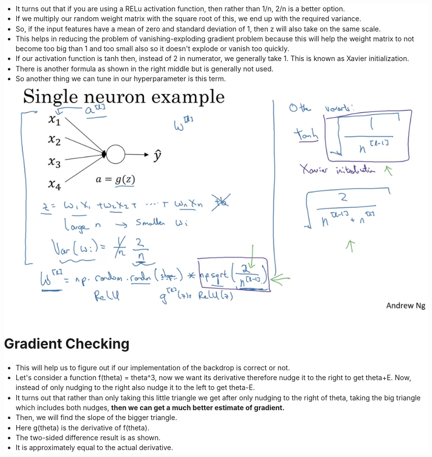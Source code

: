 - It turns out that if you are using a RELu activation function, then rather than 1/n, 2/n is a better option.
- If we multiply our random weight matrix with the square root of this, we end up with the required variance.
- So, if the input features have a mean of zero and standard deviation of 1, then z will also take on the same scale.
- This helps in reducing the problem of vanishing-exploding gradient problem because this will help the weight matrix to not become too big than 1 and too small also so it doesn't explode or vanish too quickly.
- If our activation function is tanh then, instead of 2 in numerator, we generally take 1. This is known as Xavier initialization.
- There is another formula as shown in the right middle but is generally not used.
- So another thing we can tune in our hyperparameter is this term.
![](Images/img17.png)

# Gradient Checking
- This will help us to figure out if our implementation of the backdrop is correct or not.
- Let's consider a function f(theta) = theta^3, now we want its derivative therefore nudge it to the right to get theta+E. Now, instead of only nudging to the right also nudge it to the left to get theta-E.
- It turns out that rather than only taking this little triangle we get after only nudging to the right of theta, taking the big triangle which includes both nudges, **then we can get a much better estimate of gradient.**
- Then, we will find the slope of the bigger triangle.
- Here g(theta) is the derivative of f(theta).
- The two-sided difference result is as shown.
- It is approximately equal to the actual derivative.